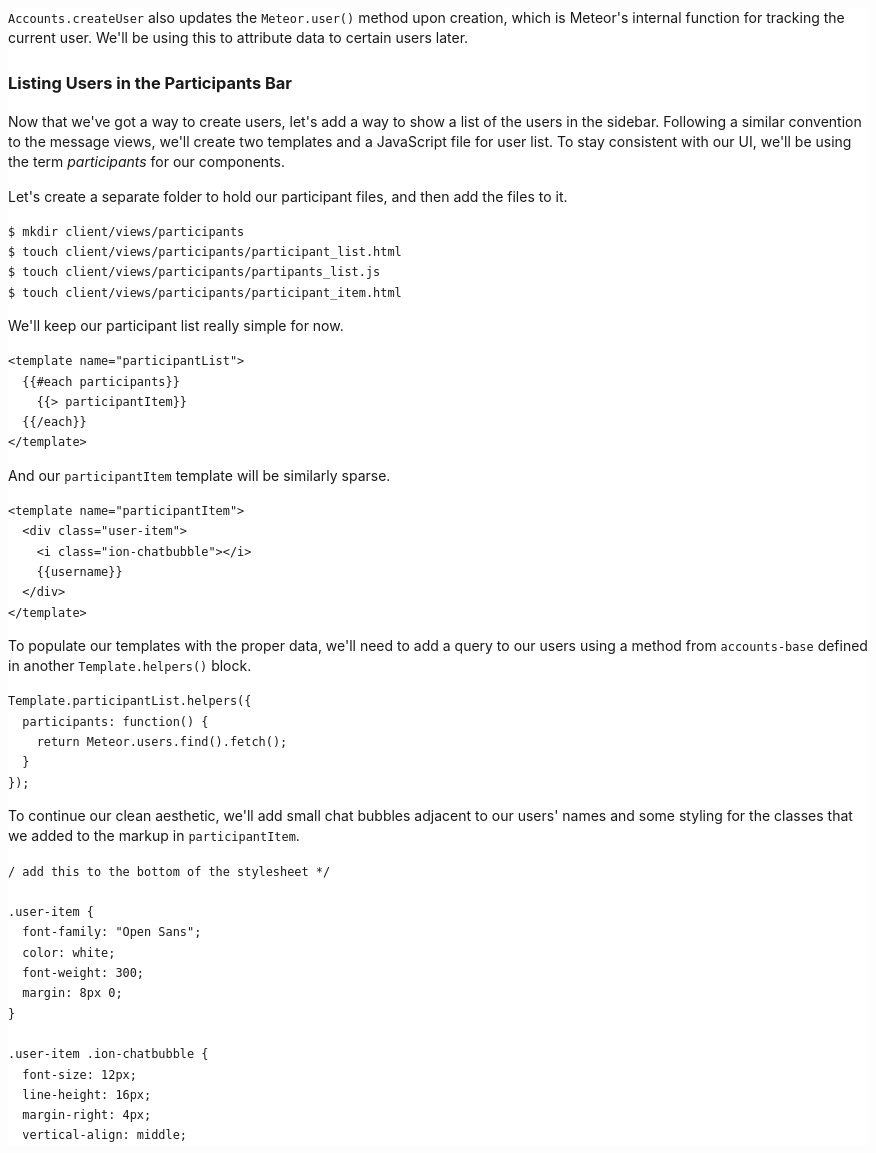 `Accounts.createUser` also updates the `Meteor.user()` method upon creation, which is Meteor's internal function for tracking the current user. We'll be using this to attribute data to certain users later.

### Listing Users in the Participants Bar

Now that we've got a way to create users, let's add a way to show a list of the users in the sidebar. Following a similar convention to the message views, we'll create two templates and a JavaScript file for user list. To stay consistent with our UI, we'll be using the term _participants_ for our components.

Let's create a separate folder to hold our participant files, and then add the files to it.

```bash(Terminal)
$ mkdir client/views/participants
$ touch client/views/participants/participant_list.html
$ touch client/views/participants/partipants_list.js
$ touch client/views/participants/participant_item.html
```

We'll keep our participant list really simple for now.

```HTML(client/views/participants/participant_list.html)
<template name="participantList">
  {{#each participants}}
    {{> participantItem}}
  {{/each}}
</template>
```

And our `participantItem` template will be similarly sparse.

```HTML(client/views/participants/participant_item.html)
<template name="participantItem">
  <div class="user-item">
    <i class="ion-chatbubble"></i>
    {{username}}
  </div>
</template>
```

To populate our templates with the proper data, we'll need to add a query to our users using a method from `accounts-base` defined in another `Template.helpers()` block.

```js(client/views/participants/participant_list.js)
Template.participantList.helpers({
  participants: function() {
    return Meteor.users.find().fetch();
  }
});
```

To continue our clean aesthetic, we'll add small chat bubbles adjacent to our users' names and some styling for the classes that we added to the markup in `participantItem`.

```css(client/stylesheets/styles.css)
/ add this to the bottom of the stylesheet */

.user-item {
  font-family: "Open Sans";
  color: white;
  font-weight: 300;
  margin: 8px 0;
}

.user-item .ion-chatbubble {
  font-size: 12px;
  line-height: 16px;
  margin-right: 4px;
  vertical-align: middle;
```